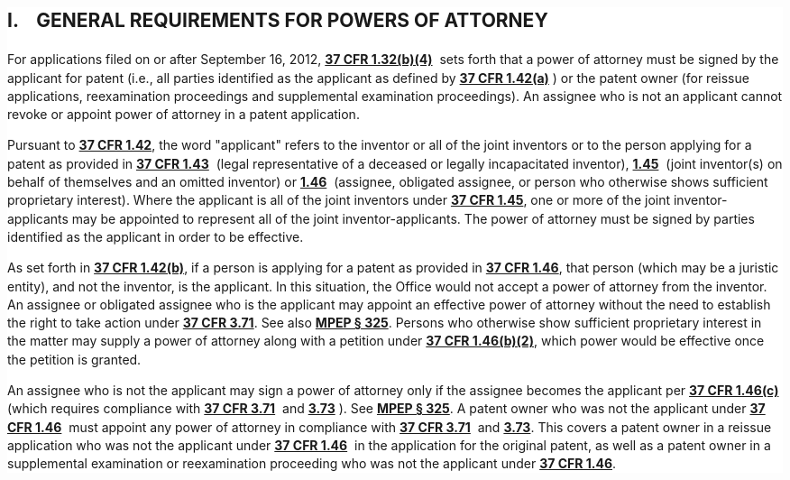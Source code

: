 ## I.    **GENERAL REQUIREMENTS FOR POWERS OF ATTORNEY**

For applications filed on or after September 16, 2012, **[37 CFR 1.32(b)(4)](https://mpep.uspto.gov/RDMS/MPEP/print?version=current&href=d0e20478.html#//aia_d0e317381.html##aia_d0e317462)**  sets forth that a power of attorney must be signed by the applicant for patent (i.e., all parties identified as the applicant as defined by **[37 CFR 1.42(a)](https://mpep.uspto.gov/RDMS/MPEP/print?version=current&href=d0e20478.html#//aia_d0e317787.html##ar_d1d8b0_27125_21a)** ) or the patent owner (for reissue applications, reexamination proceedings and supplemental examination proceedings). An assignee who is not an applicant cannot revoke or appoint power of attorney in a patent application.

Pursuant to **[37 CFR 1.42](https://mpep.uspto.gov/RDMS/MPEP/print?version=current&href=d0e20478.html#//aia_d0e317787.html)**, the word "applicant" refers to the inventor or all of the joint inventors or to the person applying for a patent as provided in **[37 CFR 1.43](https://mpep.uspto.gov/RDMS/MPEP/print?version=current&href=d0e20478.html#//aia_d0e317800.html)**  (legal representative of a deceased or legally incapacitated inventor), **[1.45](https://mpep.uspto.gov/RDMS/MPEP/print?version=current&href=d0e20478.html#//aia_d0e317823.html)**  (joint inventor(s) on behalf of themselves and an omitted inventor) or **[1.46](https://mpep.uspto.gov/RDMS/MPEP/print?version=current&href=d0e20478.html#//aia_d0e317867.html)**  (assignee, obligated assignee, or person who otherwise shows sufficient proprietary interest). Where the applicant is all of the joint inventors under **[37 CFR 1.45](https://mpep.uspto.gov/RDMS/MPEP/print?version=current&href=d0e20478.html#//aia_d0e317823.html)**, one or more of the joint inventor-applicants may be appointed to represent all of the joint inventor-applicants. The power of attorney must be signed by parties identified as the applicant in order to be effective.

As set forth in **[37 CFR 1.42(b)](https://mpep.uspto.gov/RDMS/MPEP/print?version=current&href=d0e20478.html#//aia_d0e317787.html##ar_d1d8b0_271d9_3a9)**, if a person is applying for a patent as provided in **[37 CFR 1.46](https://mpep.uspto.gov/RDMS/MPEP/print?version=current&href=d0e20478.html#//aia_d0e317867.html)**, that person (which may be a juristic entity), and not the inventor, is the applicant. In this situation, the Office would not accept a power of attorney from the inventor. An assignee or obligated assignee who is the applicant may appoint an effective power of attorney without the need to establish the right to take action under **[37 CFR 3.71](https://mpep.uspto.gov/RDMS/MPEP/print?version=current&href=d0e20478.html#//aia_d0e336679.html)**. See also **[MPEP § 325](https://mpep.uspto.gov/RDMS/MPEP/print?version=current&href=d0e20478.html#//ch300_d1fdcf_1b3c0_2e5.html)**. Persons who otherwise show sufficient proprietary interest in the matter may supply a power of attorney along with a petition under **[37 CFR 1.46(b)(2)](https://mpep.uspto.gov/RDMS/MPEP/print?version=current&href=d0e20478.html#//aia_d0e317867.html##ar_d1d8b0_27ed7_a8)**, which power would be effective once the petition is granted.

An assignee who is not the applicant may sign a power of attorney only if the assignee becomes the applicant per **[37 CFR 1.46(c)](https://mpep.uspto.gov/RDMS/MPEP/print?version=current&href=d0e20478.html#//aia_d0e317867.html##ar_d1d8b0_27f4b_153)**  (which requires compliance with **[37 CFR 3.71](https://mpep.uspto.gov/RDMS/MPEP/print?version=current&href=d0e20478.html#//aia_d0e336679.html)**  and **[3.73](https://mpep.uspto.gov/RDMS/MPEP/print?version=current&href=d0e20478.html#//aia_d0e336732.html)** ). See **[MPEP § 325](https://mpep.uspto.gov/RDMS/MPEP/print?version=current&href=d0e20478.html#//ch300_d1fdcf_1b3c0_2e5.html)**. A patent owner who was not the applicant under **[37 CFR 1.46](https://mpep.uspto.gov/RDMS/MPEP/print?version=current&href=d0e20478.html#//aia_d0e317867.html)**  must appoint any power of attorney in compliance with **[37 CFR 3.71](https://mpep.uspto.gov/RDMS/MPEP/print?version=current&href=d0e20478.html#//aia_d0e336679.html)**  and **[3.73](https://mpep.uspto.gov/RDMS/MPEP/print?version=current&href=d0e20478.html#//aia_d0e336732.html)**. This covers a patent owner in a reissue application who was not the applicant under **[37 CFR 1.46](https://mpep.uspto.gov/RDMS/MPEP/print?version=current&href=d0e20478.html#//aia_d0e317867.html)**  in the application for the original patent, as well as a patent owner in a supplemental examination or reexamination proceeding who was not the applicant under **[37 CFR 1.46](https://mpep.uspto.gov/RDMS/MPEP/print?version=current&href=d0e20478.html#//aia_d0e317867.html)**.
